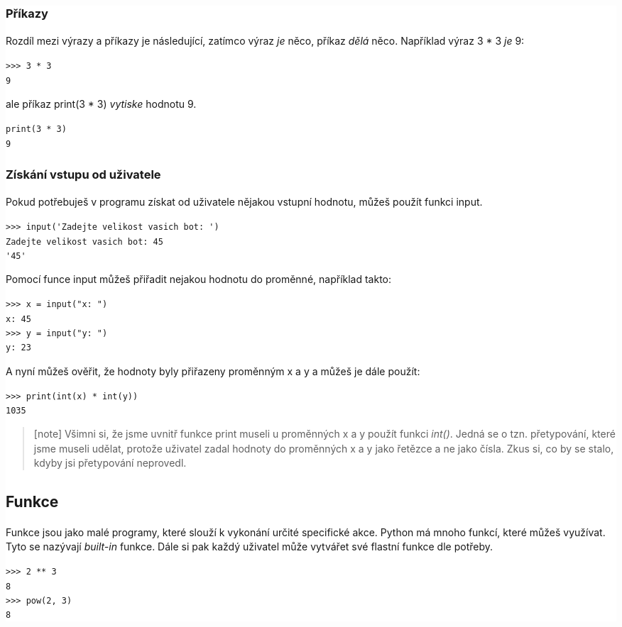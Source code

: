 
### Příkazy

Rozdíl mezi výrazy a příkazy je následující, zatímco výraz *je* něco, příkaz *dělá* něco. Například výraz 3 \* 3 *je* 9:

```
>>> 3 * 3
9
```

ale příkaz print(3 \* 3) *vytiske* hodnotu 9.

```
print(3 * 3)
9
```

### Získání vstupu od uživatele

Pokud potřebuješ v programu získat od uživatele nějakou vstupní hodnotu, můžeš použít funkci input.

```
>>> input('Zadejte velikost vasich bot: ')
Zadejte velikost vasich bot: 45
'45'
```

Pomocí funce input můžeš přiřadit nejakou hodnotu do proměnné, například takto:

```
>>> x = input("x: ")
x: 45
>>> y = input("y: ")
y: 23
```

A nyní můžeš ověřit, že hodnoty byly přiřazeny proměnným x a y a můžeš je dále použít:

```
>>> print(int(x) * int(y))
1035
```

>[note]
> Všimni si, že jsme uvnitř funkce print museli u proměnných x a y použít funkci *int()*.  Jedná se o tzn. přetypování, které jsme museli udělat, protože uživatel zadal hodnoty do proměnných x a y jako řetězce a ne jako čísla. Zkus si, co by se stalo, kdyby jsi přetypování neprovedl.

## Funkce

Funkce jsou jako malé programy, které slouží k vykonání určité specifické akce. Python má mnoho funkcí, které můžeš využívat. Tyto se nazývají *built-in* funkce. Dále si pak každý uživatel může vytvářet své flastní funkce dle potřeby.

```
>>> 2 ** 3
8
>>> pow(2, 3)
8
```
